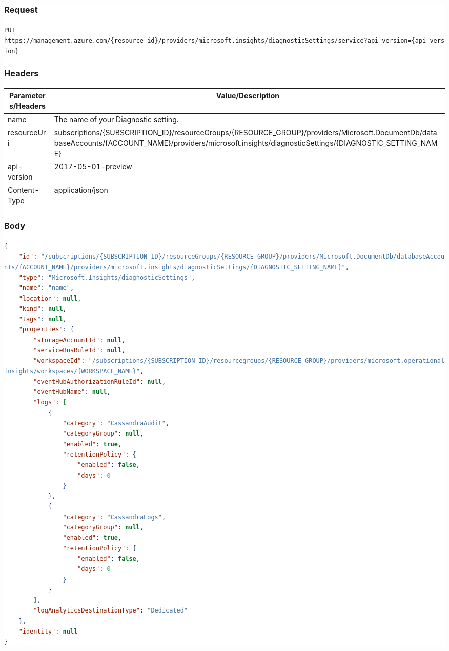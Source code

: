 ### Request

   ```HTTP
   PUT
   https://management.azure.com/{resource-id}/providers/microsoft.insights/diagnosticSettings/service?api-version={api-version}
   ```

### Headers

   |Parameters/Headers  | Value/Description  |
   |---------|---------|
   |name     |  The name of your Diagnostic setting.      |
   |resourceUri     |   subscriptions/{SUBSCRIPTION_ID}/resourceGroups/{RESOURCE_GROUP}/providers/Microsoft.DocumentDb/databaseAccounts/{ACCOUNT_NAME}/providers/microsoft.insights/diagnosticSettings/{DIAGNOSTIC_SETTING_NAME}      |
   |api-version     |    2017-05-01-preview     |
   |Content-Type     |    application/json     |

### Body

```json
{
    "id": "/subscriptions/{SUBSCRIPTION_ID}/resourceGroups/{RESOURCE_GROUP}/providers/Microsoft.DocumentDb/databaseAccounts/{ACCOUNT_NAME}/providers/microsoft.insights/diagnosticSettings/{DIAGNOSTIC_SETTING_NAME}",
    "type": "Microsoft.Insights/diagnosticSettings",
    "name": "name",
    "location": null,
    "kind": null,
    "tags": null,
    "properties": {
        "storageAccountId": null,
        "serviceBusRuleId": null,
        "workspaceId": "/subscriptions/{SUBSCRIPTION_ID}/resourcegroups/{RESOURCE_GROUP}/providers/microsoft.operationalinsights/workspaces/{WORKSPACE_NAME}",
        "eventHubAuthorizationRuleId": null,
        "eventHubName": null,
        "logs": [
            {
                "category": "CassandraAudit",
                "categoryGroup": null,
                "enabled": true,
                "retentionPolicy": {
                    "enabled": false,
                    "days": 0
                }
            },
            {
                "category": "CassandraLogs",
                "categoryGroup": null,
                "enabled": true,
                "retentionPolicy": {
                    "enabled": false,
                    "days": 0
                }
            }
        ],
        "logAnalyticsDestinationType": "Dedicated"
    },
    "identity": null
}
```

